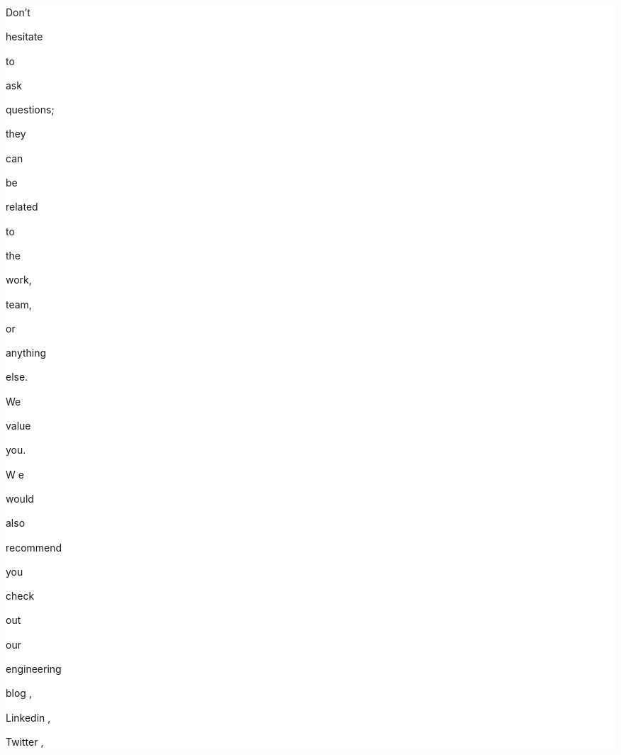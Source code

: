 Don’t
 
hesitate
 
to
 
ask
 
questions;
 
they
 
can
 
be
 
related
 
to
 
the
 
work,
 
team,
 
or
 
anything
 
else.
 
We
 
value
 
you.
 
 
W e
 
would
 
also
 
recommend
 
you
 
check
 
out
 
our
 
engineering
 
blog
,
 
Linkedin
,
 
Twitter
,
 